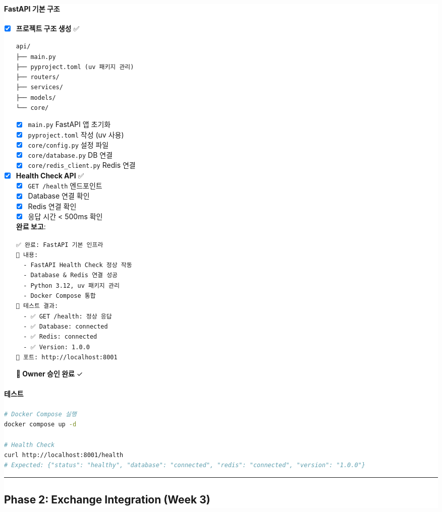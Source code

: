 #### FastAPI 기본 구조
- [x] **프로젝트 구조 생성** ✅
  ```
  api/
  ├── main.py
  ├── pyproject.toml (uv 패키지 관리)
  ├── routers/
  ├── services/
  ├── models/
  └── core/
  ```
  - [x] `main.py` FastAPI 앱 초기화
  - [x] `pyproject.toml` 작성 (uv 사용)
  - [x] `core/config.py` 설정 파일
  - [x] `core/database.py` DB 연결
  - [x] `core/redis_client.py` Redis 연결

- [x] **Health Check API** ✅
  - [x] `GET /health` 엔드포인트
  - [x] Database 연결 확인
  - [x] Redis 연결 확인
  - [x] 응답 시간 < 500ms 확인

  **완료 보고**:
  ```
  ✅ 완료: FastAPI 기본 인프라
  📝 내용:
    - FastAPI Health Check 정상 작동
    - Database & Redis 연결 성공
    - Python 3.12, uv 패키지 관리
    - Docker Compose 통합
  🧪 테스트 결과:
    - ✅ GET /health: 정상 응답
    - ✅ Database: connected
    - ✅ Redis: connected
    - ✅ Version: 1.0.0
  📂 포트: http://localhost:8001
  ```
  **👤 Owner 승인 완료** ✓

#### 테스트
```bash
# Docker Compose 실행
docker compose up -d

# Health Check
curl http://localhost:8001/health
# Expected: {"status": "healthy", "database": "connected", "redis": "connected", "version": "1.0.0"}
```

---

## Phase 2: Exchange Integration (Week 3)
